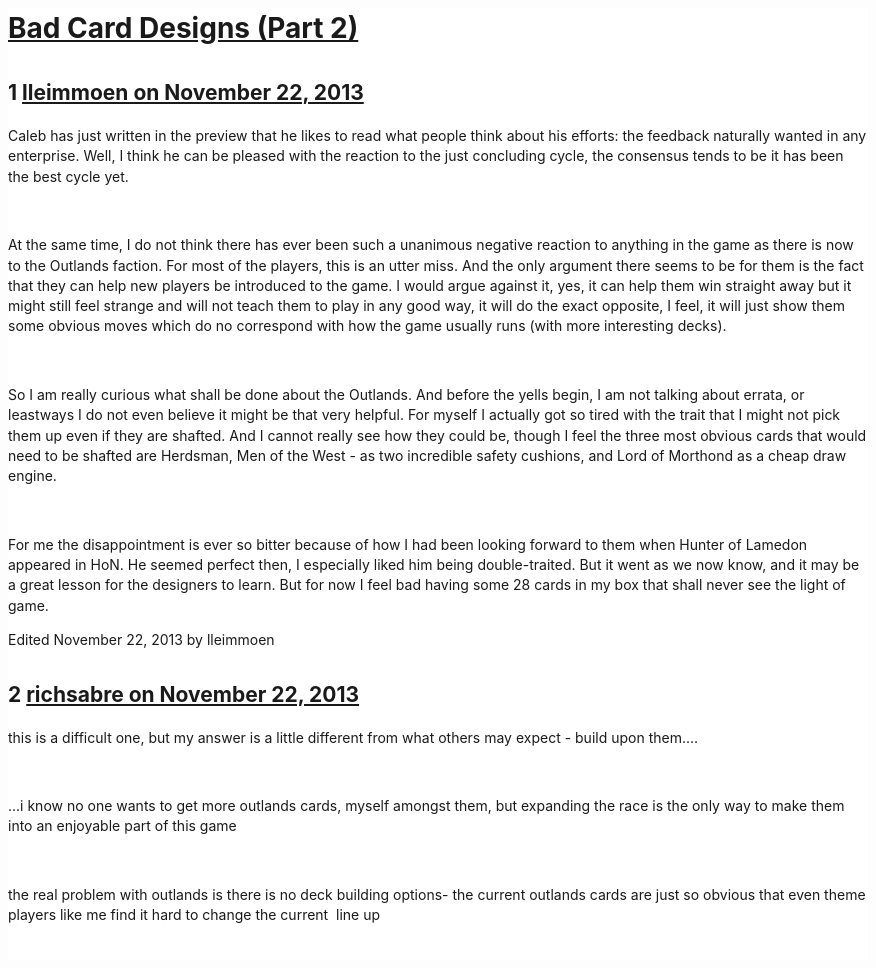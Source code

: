 # [Bad Card Designs (Part 2)](https://community.fantasyflightgames.com/topic/93922-bad-card-designs-part-2/)

## 1 [lleimmoen on November 22, 2013](https://community.fantasyflightgames.com/topic/93922-bad-card-designs-part-2/?do=findComment&comment=914378)

Caleb has just written in the preview that he likes to read what people think about his efforts: the feedback naturally wanted in any enterprise. Well, I think he can be pleased with the reaction to the just concluding cycle, the consensus tends to be it has been the best cycle yet.

 

At the same time, I do not think there has ever been such a unanimous negative reaction to anything in the game as there is now to the Outlands faction. For most of the players, this is an utter miss. And the only argument there seems to be for them is the fact that they can help new players be introduced to the game. I would argue against it, yes, it can help them win straight away but it might still feel strange and will not teach them to play in any good way, it will do the exact opposite, I feel, it will just show them some obvious moves which do no correspond with how the game usually runs (with more interesting decks).

 

So I am really curious what shall be done about the Outlands. And before the yells begin, I am not talking about errata, or leastways I do not even believe it might be that very helpful. For myself I actually got so tired with the trait that I might not pick them up even if they are shafted. And I cannot really see how they could be, though I feel the three most obvious cards that would need to be shafted are Herdsman, Men of the West - as two incredible safety cushions, and Lord of Morthond as a cheap draw engine.

 

For me the disappointment is ever so bitter because of how I had been looking forward to them when Hunter of Lamedon appeared in HoN. He seemed perfect then, I especially liked him being double-traited. But it went as we now know, and it may be a great lesson for the designers to learn. But for now I feel bad having some 28 cards in my box that shall never see the light of game.

Edited November 22, 2013 by lleimmoen

## 2 [richsabre on November 22, 2013](https://community.fantasyflightgames.com/topic/93922-bad-card-designs-part-2/?do=findComment&comment=914402)

this is a difficult one, but my answer is a little different from what others may expect - build upon them....

 

...i know no one wants to get more outlands cards, myself amongst them, but expanding the race is the only way to make them into an enjoyable part of this game

 

the real problem with outlands is there is no deck building options- the current outlands cards are just so obvious that even theme players like me find it hard to change the current  line up

 